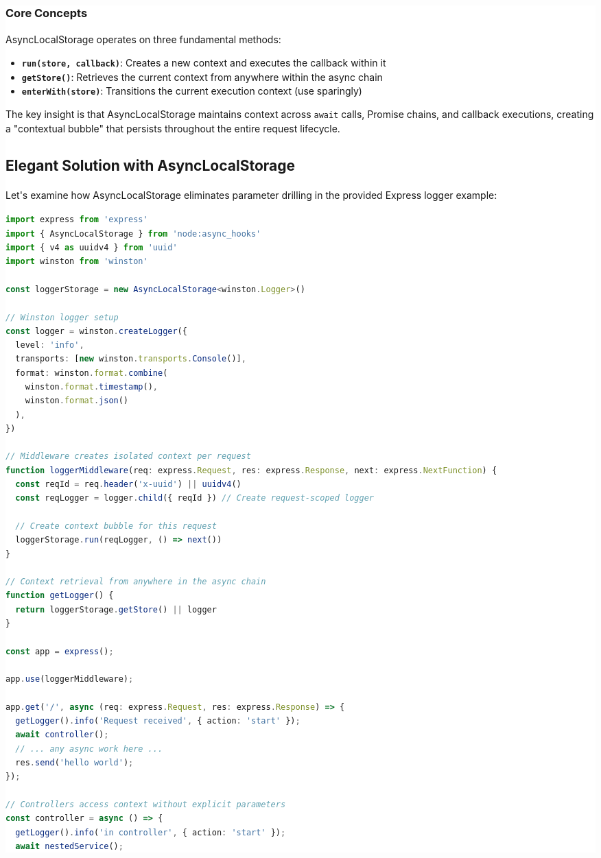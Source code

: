 ### Core Concepts

AsyncLocalStorage operates on three fundamental methods:

- **`run(store, callback)`**: Creates a new context and executes the callback within it
- **`getStore()`**: Retrieves the current context from anywhere within the async chain  
- **`enterWith(store)`**: Transitions the current execution context (use sparingly)

The key insight is that AsyncLocalStorage maintains context across `await` calls, Promise chains, and callback executions, creating a "contextual bubble" that persists throughout the entire request lifecycle.

## Elegant Solution with AsyncLocalStorage

Let's examine how AsyncLocalStorage eliminates parameter drilling in the provided Express logger example:

```typescript
import express from 'express'
import { AsyncLocalStorage } from 'node:async_hooks'
import { v4 as uuidv4 } from 'uuid'
import winston from 'winston'

const loggerStorage = new AsyncLocalStorage<winston.Logger>()

// Winston logger setup
const logger = winston.createLogger({
  level: 'info',
  transports: [new winston.transports.Console()],
  format: winston.format.combine(
    winston.format.timestamp(),
    winston.format.json()
  ),
})

// Middleware creates isolated context per request
function loggerMiddleware(req: express.Request, res: express.Response, next: express.NextFunction) {
  const reqId = req.header('x-uuid') || uuidv4()
  const reqLogger = logger.child({ reqId }) // Create request-scoped logger
  
  // Create context bubble for this request
  loggerStorage.run(reqLogger, () => next())
}

// Context retrieval from anywhere in the async chain
function getLogger() {
  return loggerStorage.getStore() || logger
}

const app = express();

app.use(loggerMiddleware);

app.get('/', async (req: express.Request, res: express.Response) => {
  getLogger().info('Request received', { action: 'start' });
  await controller();
  // ... any async work here ...
  res.send('hello world');
});

// Controllers access context without explicit parameters
const controller = async () => {
  getLogger().info('in controller', { action: 'start' });
  await nestedService();
```